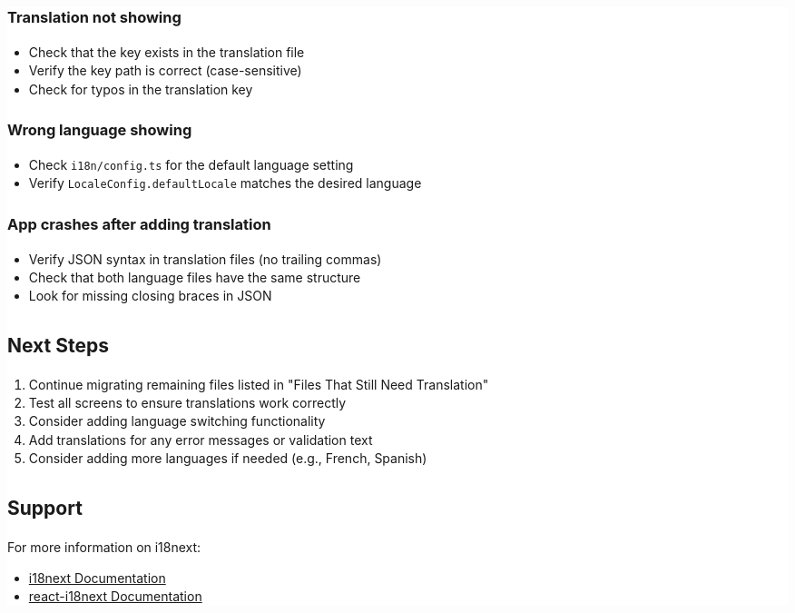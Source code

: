 ### Translation not showing
- Check that the key exists in the translation file
- Verify the key path is correct (case-sensitive)
- Check for typos in the translation key

### Wrong language showing
- Check `i18n/config.ts` for the default language setting
- Verify `LocaleConfig.defaultLocale` matches the desired language

### App crashes after adding translation
- Verify JSON syntax in translation files (no trailing commas)
- Check that both language files have the same structure
- Look for missing closing braces in JSON

## Next Steps

1. Continue migrating remaining files listed in "Files That Still Need Translation"
2. Test all screens to ensure translations work correctly
3. Consider adding language switching functionality
4. Add translations for any error messages or validation text
5. Consider adding more languages if needed (e.g., French, Spanish)

## Support

For more information on i18next:
- [i18next Documentation](https://www.i18next.com/)
- [react-i18next Documentation](https://react.i18next.com/)


